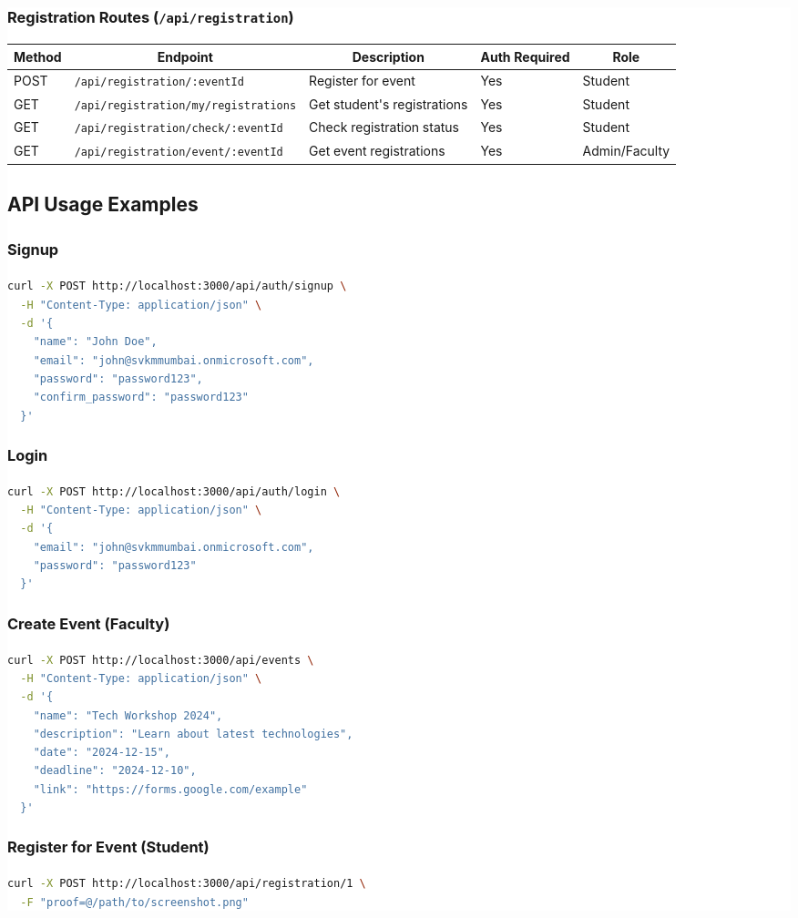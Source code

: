 ### Registration Routes (`/api/registration`)

| Method | Endpoint | Description | Auth Required | Role |
|--------|----------|-------------|---------------|------|
| POST | `/api/registration/:eventId` | Register for event | Yes | Student |
| GET | `/api/registration/my/registrations` | Get student's registrations | Yes | Student |
| GET | `/api/registration/check/:eventId` | Check registration status | Yes | Student |
| GET | `/api/registration/event/:eventId` | Get event registrations | Yes | Admin/Faculty |

## API Usage Examples

### Signup
```bash
curl -X POST http://localhost:3000/api/auth/signup \
  -H "Content-Type: application/json" \
  -d '{
    "name": "John Doe",
    "email": "john@svkmmumbai.onmicrosoft.com",
    "password": "password123",
    "confirm_password": "password123"
  }'
```

### Login
```bash
curl -X POST http://localhost:3000/api/auth/login \
  -H "Content-Type: application/json" \
  -d '{
    "email": "john@svkmmumbai.onmicrosoft.com",
    "password": "password123"
  }'
```

### Create Event (Faculty)
```bash
curl -X POST http://localhost:3000/api/events \
  -H "Content-Type: application/json" \
  -d '{
    "name": "Tech Workshop 2024",
    "description": "Learn about latest technologies",
    "date": "2024-12-15",
    "deadline": "2024-12-10",
    "link": "https://forms.google.com/example"
  }'
```

### Register for Event (Student)
```bash
curl -X POST http://localhost:3000/api/registration/1 \
  -F "proof=@/path/to/screenshot.png"
```
